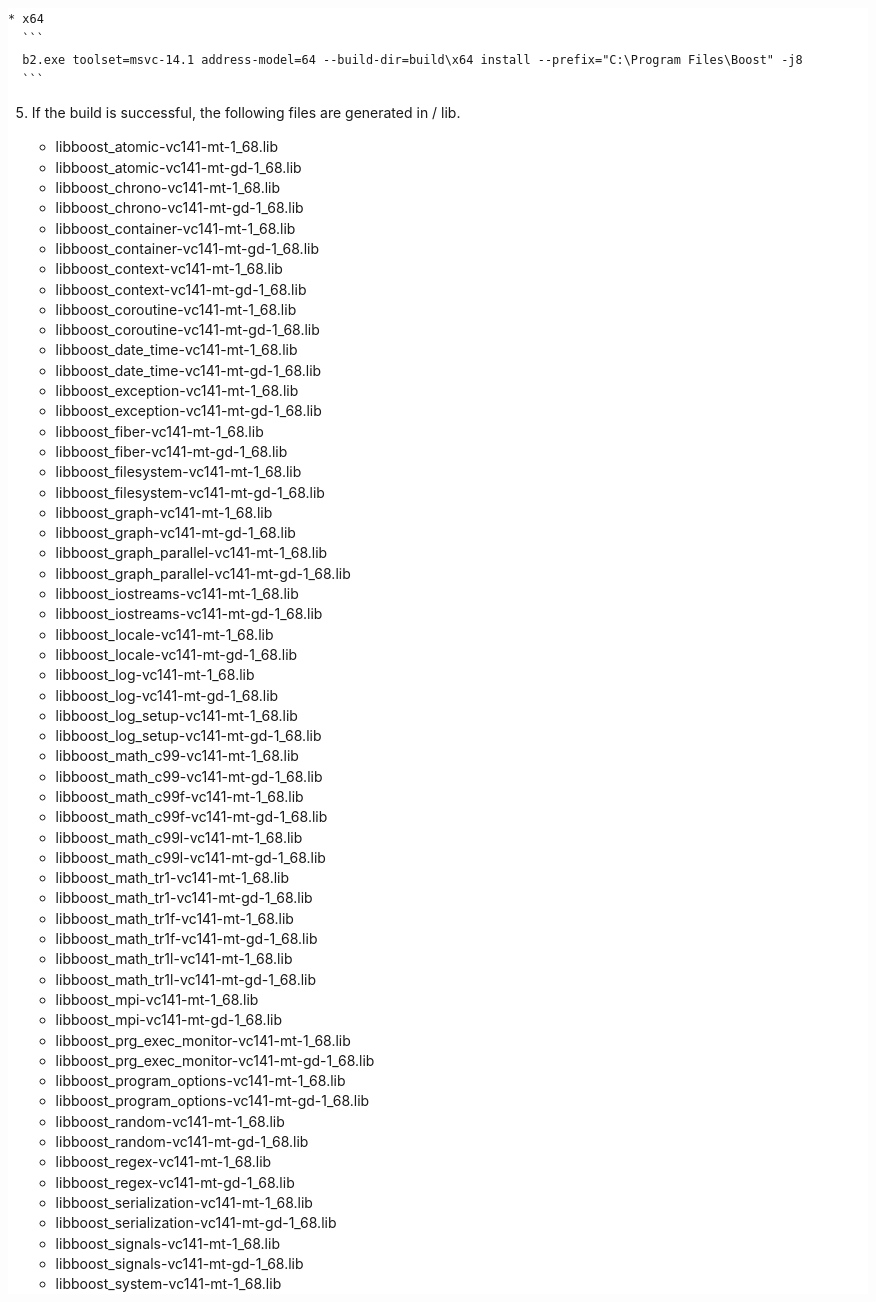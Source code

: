     * x64  
      ```
      b2.exe toolset=msvc-14.1 address-model=64 --build-dir=build\x64 install --prefix="C:\Program Files\Boost" -j8
      ```  

5. If the build is successful, the following files are generated in <prefix> / lib. 
    * libboost_atomic-vc141-mt-1_68.lib  
    * libboost_atomic-vc141-mt-gd-1_68.lib  
    * libboost_chrono-vc141-mt-1_68.lib  
    * libboost_chrono-vc141-mt-gd-1_68.lib  
    * libboost_container-vc141-mt-1_68.lib  
    * libboost_container-vc141-mt-gd-1_68.lib  
    * libboost_context-vc141-mt-1_68.lib  
    * libboost_context-vc141-mt-gd-1_68.lib  
    * libboost_coroutine-vc141-mt-1_68.lib  
    * libboost_coroutine-vc141-mt-gd-1_68.lib  
    * libboost_date_time-vc141-mt-1_68.lib  
    * libboost_date_time-vc141-mt-gd-1_68.lib  
    * libboost_exception-vc141-mt-1_68.lib  
    * libboost_exception-vc141-mt-gd-1_68.lib  
    * libboost_fiber-vc141-mt-1_68.lib  
    * libboost_fiber-vc141-mt-gd-1_68.lib  
    * libboost_filesystem-vc141-mt-1_68.lib  
    * libboost_filesystem-vc141-mt-gd-1_68.lib  
    * libboost_graph-vc141-mt-1_68.lib  
    * libboost_graph-vc141-mt-gd-1_68.lib  
    * libboost_graph_parallel-vc141-mt-1_68.lib  
    * libboost_graph_parallel-vc141-mt-gd-1_68.lib  
    * libboost_iostreams-vc141-mt-1_68.lib  
    * libboost_iostreams-vc141-mt-gd-1_68.lib  
    * libboost_locale-vc141-mt-1_68.lib  
    * libboost_locale-vc141-mt-gd-1_68.lib  
    * libboost_log-vc141-mt-1_68.lib  
    * libboost_log-vc141-mt-gd-1_68.lib  
    * libboost_log_setup-vc141-mt-1_68.lib  
    * libboost_log_setup-vc141-mt-gd-1_68.lib  
    * libboost_math_c99-vc141-mt-1_68.lib  
    * libboost_math_c99-vc141-mt-gd-1_68.lib  
    * libboost_math_c99f-vc141-mt-1_68.lib  
    * libboost_math_c99f-vc141-mt-gd-1_68.lib  
    * libboost_math_c99l-vc141-mt-1_68.lib  
    * libboost_math_c99l-vc141-mt-gd-1_68.lib  
    * libboost_math_tr1-vc141-mt-1_68.lib  
    * libboost_math_tr1-vc141-mt-gd-1_68.lib  
    * libboost_math_tr1f-vc141-mt-1_68.lib  
    * libboost_math_tr1f-vc141-mt-gd-1_68.lib  
    * libboost_math_tr1l-vc141-mt-1_68.lib  
    * libboost_math_tr1l-vc141-mt-gd-1_68.lib  
    * libboost_mpi-vc141-mt-1_68.lib  
    * libboost_mpi-vc141-mt-gd-1_68.lib  
    * libboost_prg_exec_monitor-vc141-mt-1_68.lib  
    * libboost_prg_exec_monitor-vc141-mt-gd-1_68.lib  
    * libboost_program_options-vc141-mt-1_68.lib  
    * libboost_program_options-vc141-mt-gd-1_68.lib  
    * libboost_random-vc141-mt-1_68.lib  
    * libboost_random-vc141-mt-gd-1_68.lib  
    * libboost_regex-vc141-mt-1_68.lib  
    * libboost_regex-vc141-mt-gd-1_68.lib  
    * libboost_serialization-vc141-mt-1_68.lib  
    * libboost_serialization-vc141-mt-gd-1_68.lib  
    * libboost_signals-vc141-mt-1_68.lib  
    * libboost_signals-vc141-mt-gd-1_68.lib  
    * libboost_system-vc141-mt-1_68.lib  